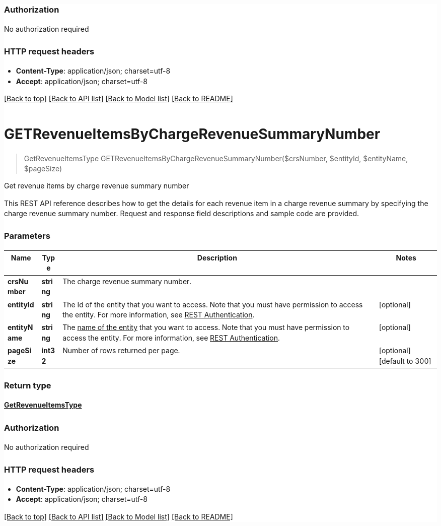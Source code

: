 ### Authorization

No authorization required

### HTTP request headers

 - **Content-Type**: application/json; charset=utf-8
 - **Accept**: application/json; charset=utf-8

[[Back to top]](#) [[Back to API list]](../README.md#documentation-for-api-endpoints) [[Back to Model list]](../README.md#documentation-for-models) [[Back to README]](../README.md)

# **GETRevenueItemsByChargeRevenueSummaryNumber**
> GetRevenueItemsType GETRevenueItemsByChargeRevenueSummaryNumber($crsNumber, $entityId, $entityName, $pageSize)

Get revenue items by charge revenue summary number

This REST API reference describes how to get the details for each revenue item in a charge revenue summary by specifying the charge revenue summary number. Request and response field descriptions and sample code are provided. 


### Parameters

Name | Type | Description  | Notes
------------- | ------------- | ------------- | -------------
 **crsNumber** | **string**| The charge revenue summary number. | 
 **entityId** | **string**| The Id of the entity that you want to access. Note that you must have permission to access the entity. For more information, see [REST Authentication](https://www.zuora.com/developer/api-reference/#section/Authentication/Entity-Id-and-Entity-Name). | [optional] 
 **entityName** | **string**| The [name of the entity](https://knowledgecenter.zuora.com/BB_Introducing_Z_Business/Multi-entity/B_Introduction_to_Entity_and_Entity_Hierarchy#Name_and_Display_Name) that you want to access. Note that you must have permission to access the entity. For more information, see [REST Authentication](https://www.zuora.com/developer/api-reference/#section/Authentication/Entity-Id-and-Entity-Name). | [optional] 
 **pageSize** | **int32**| Number of rows returned per page.  | [optional] [default to 300]

### Return type

[**GetRevenueItemsType**](GETRevenueItemsType.md)

### Authorization

No authorization required

### HTTP request headers

 - **Content-Type**: application/json; charset=utf-8
 - **Accept**: application/json; charset=utf-8

[[Back to top]](#) [[Back to API list]](../README.md#documentation-for-api-endpoints) [[Back to Model list]](../README.md#documentation-for-models) [[Back to README]](../README.md)
